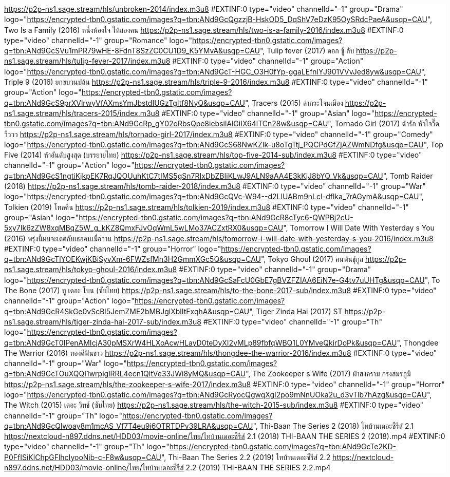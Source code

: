 https://p2p-ns1.sage.stream/hls/unbroken-2014/index.m3u8
#EXTINF:0 type="video" channelId="-1" group="Drama" logo="https://encrypted-tbn0.gstatic.com/images?q=tbn:ANd9GcQgzzjB-HskOD5_DqShV7eDzK95OySRdcPaeA&usqp=CAU", Two Is a Family (2016) หนึ่งห้องใจ ให้สองคน
https://p2p-ns1.sage.stream/hls/two-is-a-family-2016/index.m3u8
#EXTINF:0 type="video" channelId="-1" group="Romance" logo="https://encrypted-tbn0.gstatic.com/images?q=tbn:ANd9GcSVu1mPR79wHE-8FdnT8SzZC0CU1D9_K5YMvA&usqp=CAU", Tulip fever (2017) ดอก ชู้ ลับ
https://p2p-ns1.sage.stream/hls/tulip-fever-2017/index.m3u8
#EXTINF:0 type="video" channelId="-1" group="Action" logo="https://encrypted-tbn0.gstatic.com/images?q=tbn:ANd9GcT-HGC_O3H0fYp-ggaLEfnlYJ901VVvJed8yw&usqp=CAU", Triple 9 (2016) ยกขบวนปล้น
https://p2p-ns1.sage.stream/hls/triple-9-2016/index.m3u8
#EXTINF:0 type="video" channelId="-1" group="Action" logo="https://encrypted-tbn0.gstatic.com/images?q=tbn:ANd9GcS9prXVlrwyVfAXmsYmJbstdIUGzTgItf8NyQ&usqp=CAU", Tracers (2015) ล่ากระโจนเมือง
https://p2p-ns1.sage.stream/hls/tracers-2015/index.m3u8
#EXTINF:0 type="video" channelId="-1" group="Asian" logo="https://encrypted-tbn0.gstatic.com/images?q=tbn:ANd9GcRp_gY02oRbsQpe8iebsilAlGiIX64lTCn28w&usqp=CAU", Tornado Girl (2017) ฉ่ำรัก หัวใจวี๊ดวิ้ววว
https://p2p-ns1.sage.stream/hls/tornado-girl-2017/index.m3u8
#EXTINF:0 type="video" channelId="-1" group="Comedy" logo="https://encrypted-tbn0.gstatic.com/images?q=tbn:ANd9GcS68NwKZIk-u8oTgTtj_PQCPdGfZjAZWmNDfg&usqp=CAU", Top Five (2014) ห้าอันดับสูงสุด (บรรยายไทย)
https://p2p-ns1.sage.stream/hls/top-five-2014-sub/index.m3u8
#EXTINF:0 type="video" channelId="-1" group="Action" logo="https://encrypted-tbn0.gstatic.com/images?q=tbn:ANd9GcS1ngtiKjkpEK7RqJQOUuhKtC7tIMS5gSn7RIxDbZBIiKLwJ9ALN9aAA4E3kKjJ8bYQ_Vk&usqp=CAU", Tomb Raider (2018)
https://p2p-ns1.sage.stream/hls/tomb-raider-2018/index.m3u8
#EXTINF:0 type="video" channelId="-1" group="War" logo="https://encrypted-tbn0.gstatic.com/images?q=tbn:ANd9GcQVc-W94--d2LlUABm9nLcI-dflka_7rAGymA&usqp=CAU", Tolkien (2019) โทลคีน
https://p2p-ns1.sage.stream/hls/tolkien-2019/index.m3u8
#EXTINF:0 type="video" channelId="-1" group="Asian" logo="https://encrypted-tbn0.gstatic.com/images?q=tbn:ANd9GcR8cTyc6-QWPBj2cU-5xy7Ik6zZW8xqMBqZ5W_g_kKZ8QmxFJvOqWmL5wLMo37ACZxtRX0&usqp=CAU", Tomorrow I Will Date With Yesterday s You (2016) พรุ่งนี้ผมจะเดตกับเธอคนเมื่อวาน
https://p2p-ns1.sage.stream/hls/tomorrow-i-will-date-with-yesterday-s-you-2016/index.m3u8
#EXTINF:0 type="video" channelId="-1" group="Horror" logo="https://encrypted-tbn0.gstatic.com/images?q=tbn:ANd9GcTlYOEKwjKBiSyvXm-6FWZsfMn3H2GmmXGc5Q&usqp=CAU", Tokyo Ghoul (2017) คนพันธุ์กูล
https://p2p-ns1.sage.stream/hls/tokyo-ghoul-2016/index.m3u8
#EXTINF:0 type="video" channelId="-1" group="Drama" logo="https://encrypted-tbn0.gstatic.com/images?q=tbn:ANd9GcSaFcU0GbE7gBVZFZIAA6EiN7e-G4tv7uUHTg&usqp=CAU", To The Bone (2017) ทู เดอะ โบน (ซับไทย)
https://p2p-ns1.sage.stream/hls/to-the-bone-2017-sub/index.m3u8
#EXTINF:0 type="video" channelId="-1" group="Action" logo="https://encrypted-tbn0.gstatic.com/images?q=tbn:ANd9GcR4SkGe0vScBl5JemZME2bMBJglXblItFxqhA&usqp=CAU", Tiger Zinda Hai (2017) ST
https://p2p-ns1.sage.stream/hls/tiger-zinda-hai-2017-sub/index.m3u8
#EXTINF:0 type="video" channelId="-1" group="Th" logo="https://encrypted-tbn0.gstatic.com/images?q=tbn:ANd9GcT0IPenAMIcjA30pMSXrW4HLXoAcwHLayD0teDyXI2vMLp89fbfqWBQ1L0YMveQkirDoPk&usqp=CAU", Thongdee The Warrior (2016) ทองดีฟันขาว
https://p2p-ns1.sage.stream/hls/thongdee-the-warrior-2016/index.m3u8
#EXTINF:0 type="video" channelId="-1" group="War" logo="https://encrypted-tbn0.gstatic.com/images?q=tbn:ANd9GcTOuXQQI1wrpiglRRL4ecn1QltVe33JWi8yMQ&usqp=CAU", The Zookeeper s Wife (2017) ฝ่าสงคราม กรงสมรภูมิ
https://p2p-ns1.sage.stream/hls/the-zookeeper-s-wife-2017/index.m3u8
#EXTINF:0 type="video" channelId="-1" group="Horror" logo="https://encrypted-tbn0.gstatic.com/images?q=tbn:ANd9GcRyocQgwqXgI2po9mNnUOka2u_d3vTlb7hAzg&usqp=CAU", The Witch (2015) เดอะ วิทช์ (ซับไทย)
https://p2p-ns1.sage.stream/hls/the-witch-2015-sub/index.m3u8
#EXTINF:0 type="video" channelId="-1" group="Th" logo="https://encrypted-tbn0.gstatic.com/images?q=tbn:ANd9GcQlwoay8m1mcAS_Vf7T4eu9i6OTRTDPv39LRA&usqp=CAU", Thi-Baan The Series 2 (2018) ไทบ้านเดอะซีรีส์ 2.1
https://nextcloud-n897.ddns.net/HDD03/movie-online/ไทย/ไทบ้านเดอะซีรีส์ 2.1 (2018) THI-BAAN THE SERIES 2 (2018).mp4
#EXTINF:0 type="video" channelId="-1" group="Th" logo="https://encrypted-tbn0.gstatic.com/images?q=tbn:ANd9GcTe2KD-P0FfISiKlChpGFlhcIyooNib-c-F8w&usqp=CAU", Thi-Baan The Series 2.2 (2019) ไทบ้านเดอะซีรีส์ 2.2
https://nextcloud-n897.ddns.net/HDD03/movie-online/ไทย/ไทบ้านเดอะซีรีส์ 2.2 (2019) THI-BAAN THE SERIES 2.2.mp4